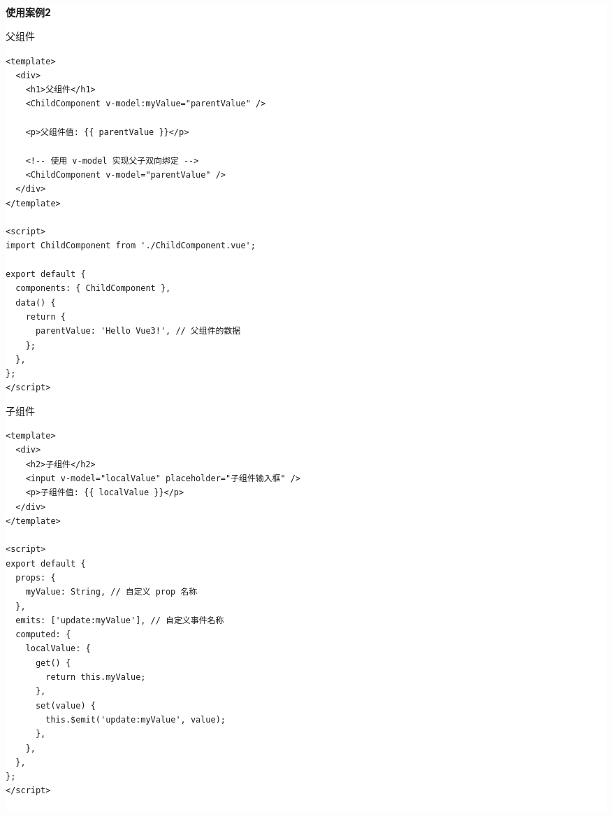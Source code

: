 **使用案例2**

父组件

```vue
<template>
  <div>
    <h1>父组件</h1>
    <ChildComponent v-model:myValue="parentValue" />

    <p>父组件值: {{ parentValue }}</p>

    <!-- 使用 v-model 实现父子双向绑定 -->
    <ChildComponent v-model="parentValue" />
  </div>
</template>

<script>
import ChildComponent from './ChildComponent.vue';

export default {
  components: { ChildComponent },
  data() {
    return {
      parentValue: 'Hello Vue3!', // 父组件的数据
    };
  },
};
</script>

```

子组件

```vue
<template>
  <div>
    <h2>子组件</h2>
    <input v-model="localValue" placeholder="子组件输入框" />
    <p>子组件值: {{ localValue }}</p>
  </div>
</template>

<script>
export default {
  props: {
    myValue: String, // 自定义 prop 名称
  },
  emits: ['update:myValue'], // 自定义事件名称
  computed: {
    localValue: {
      get() {
        return this.myValue;
      },
      set(value) {
        this.$emit('update:myValue', value);
      },
    },
  },
};
</script>


```

